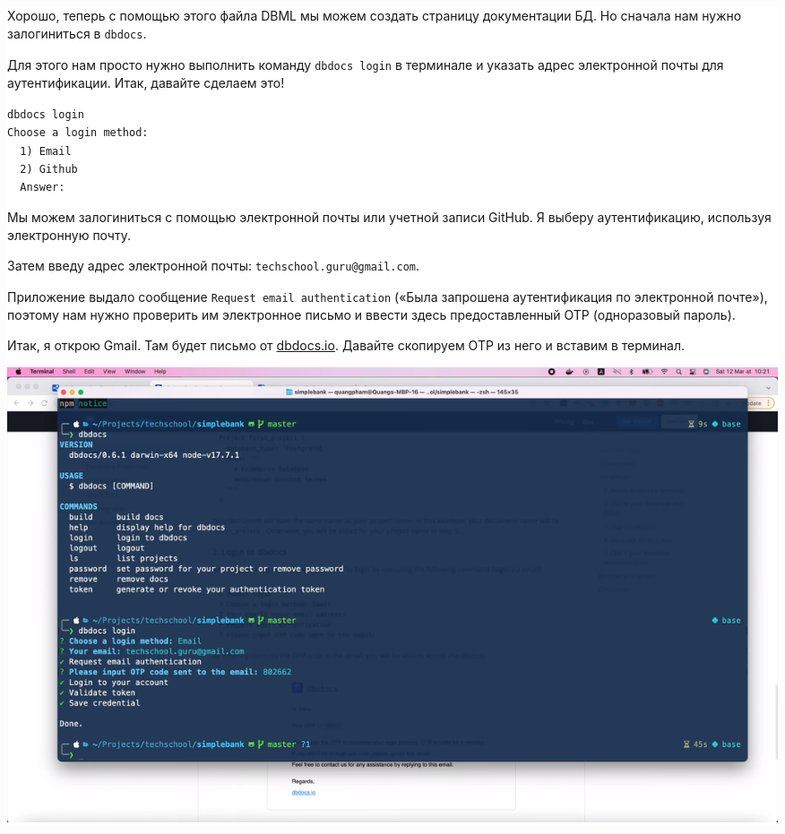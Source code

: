 Хорошо, теперь с помощью этого файла DBML мы можем создать страницу 
документации БД. Но сначала нам нужно залогиниться в `dbdocs`.

Для этого нам просто нужно выполнить команду `dbdocs login` в терминале и
указать адрес электронной почты для аутентификации. Итак, давайте сделаем 
это!

```shell
dbdocs login
Choose a login method:
  1) Email
  2) Github
  Answer:
```

Мы можем залогиниться с помощью электронной почты или учетной записи GitHub.
Я выберу аутентификацию, используя электронную почту.

Затем введу адрес электронной почты: `techschool.guru@gmail.com`.

Приложение выдало сообщение `Request email authentication` («Была запрошена
аутентификация по электронной почте»), поэтому нам нужно проверить им 
электронное письмо и ввести здесь предоставленный OTP (одноразовый пароль).

Итак, я открою Gmail. Там будет письмо от [dbdocs.io](https://dbdocs.io/).
Давайте скопируем OTP из него и вставим в терминал. 

![](../images/part38/3.png)
